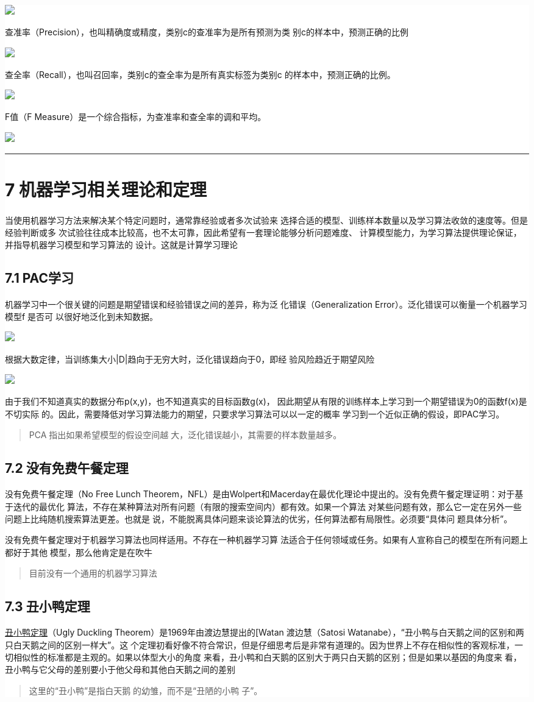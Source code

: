 ![](img/hunxiao.png)

查准率（Precision），也叫精确度或精度，类别c的查准率为是所有预测为类 别c的样本中，预测正确的比例

![](img/precision.png)

查全率（Recall），也叫召回率，类别c的查全率为是所有真实标签为类别c 的样本中，预测正确的比例。

![](img/recall.png)

F值（F Measure）是一个综合指标，为查准率和查全率的调和平均。 

![](img/F.png)

***

# 7 机器学习相关理论和定理

当使用机器学习方法来解决某个特定问题时，通常靠经验或者多次试验来 选择合适的模型、训练样本数量以及学习算法收敛的速度等。但是经验判断或多 次试验往往成本比较高，也不太可靠，因此希望有一套理论能够分析问题难度、 计算模型能力，为学习算法提供理论保证，并指导机器学习模型和学习算法的 设计。这就是计算学习理论

## 7.1 PAC学习

机器学习中一个很关键的问题是期望错误和经验错误之间的差异，称为泛 化错误（Generalization Error）。泛化错误可以衡量一个机器学习模型f 是否可 以很好地泛化到未知数据。

![](https://raw.githubusercontent.com/Hexmagic/store_image/master/2019/10/26-10-24-25-gerror.png)

根据大数定律，当训练集大小|D|趋向于无穷大时，泛化错误趋向于0，即经 验风险趋近于期望风险

![](https://raw.githubusercontent.com/Hexmagic/store_image/master/2019/10/26-10-24-18-glimit.png)

由于我们不知道真实的数据分布p(x,y)，也不知道真实的目标函数g(x)， 因此期望从有限的训练样本上学习到一个期望错误为0的函数f(x)是不切实际 的。因此，需要降低对学习算法能力的期望，只要求学习算法可以以一定的概率 学习到一个近似正确的假设，即PAC学习。

> PCA 指出如果希望模型的假设空间越 大，泛化错误越小，其需要的样本数量越多。 

## 7.2 没有免费午餐定理

没有免费午餐定理（No Free Lunch Theorem，NFL）是由Wolpert和Macerday在最优化理论中提出的。没有免费午餐定理证明：对于基于迭代的最优化 算法，不存在某种算法对所有问题（有限的搜索空间内）都有效。如果一个算法 对某些问题有效，那么它一定在另外一些问题上比纯随机搜索算法更差。也就是 说，不能脱离具体问题来谈论算法的优劣，任何算法都有局限性。必须要“具体问 题具体分析”。

没有免费午餐定理对于机器学习算法也同样适用。不存在一种机器学习算 法适合于任何领域或任务。如果有人宣称自己的模型在所有问题上都好于其他 模型，那么他肯定是在吹牛

> 目前没有一个通用的机器学习算法

## 7.3 丑小鸭定理

[丑小鸭定理](https://www.douban.com/note/75396591/)（Ugly Duckling Theorem）是1969年由渡边慧提出的[Watan
渡边慧（Satosi Watanabe），“丑小鸭与白天鹅之间的区别和两只白天鹅之间的区别一样大”。这 个定理初看好像不符合常识，但是仔细思考后是非常有道理的。因为世界上不存在相似性的客观标准，一切相似性的标准都是主观的。如果以体型大小的角度 来看，丑小鸭和白天鹅的区别大于两只白天鹅的区别；但是如果以基因的角度来 看，丑小鸭与它父母的差别要小于他父母和其他白天鹅之间的差别

> 这里的“丑小鸭”是指白天鹅 的幼雏，而不是“丑陋的小鸭 子”。
